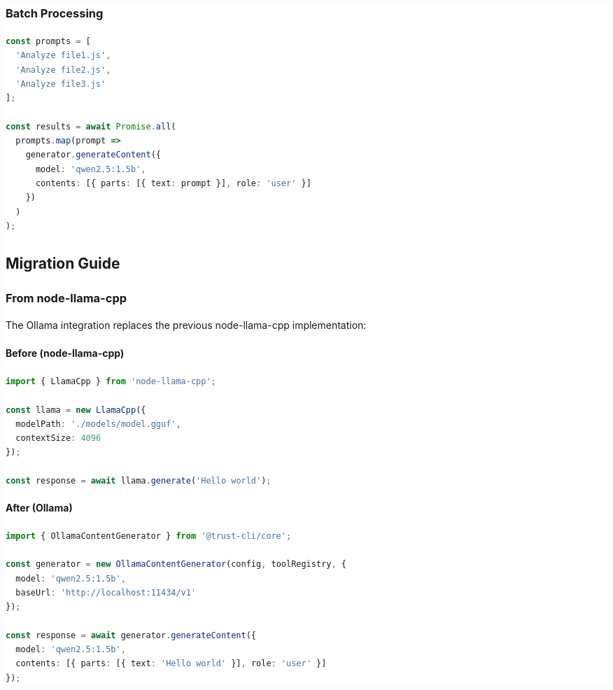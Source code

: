 ### Batch Processing

```typescript
const prompts = [
  'Analyze file1.js',
  'Analyze file2.js', 
  'Analyze file3.js'
];

const results = await Promise.all(
  prompts.map(prompt => 
    generator.generateContent({
      model: 'qwen2.5:1.5b',
      contents: [{ parts: [{ text: prompt }], role: 'user' }]
    })
  )
);
```

## Migration Guide

### From node-llama-cpp

The Ollama integration replaces the previous node-llama-cpp implementation:

#### Before (node-llama-cpp)
```typescript
import { LlamaCpp } from 'node-llama-cpp';

const llama = new LlamaCpp({
  modelPath: './models/model.gguf',
  contextSize: 4096
});

const response = await llama.generate('Hello world');
```

#### After (Ollama)
```typescript
import { OllamaContentGenerator } from '@trust-cli/core';

const generator = new OllamaContentGenerator(config, toolRegistry, {
  model: 'qwen2.5:1.5b',
  baseUrl: 'http://localhost:11434/v1'
});

const response = await generator.generateContent({
  model: 'qwen2.5:1.5b',
  contents: [{ parts: [{ text: 'Hello world' }], role: 'user' }]
});
```
